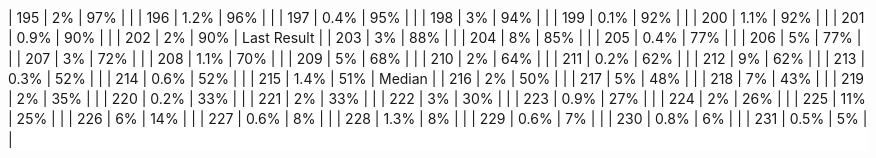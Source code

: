 | 195 | 2% | 97% |  |
| 196 | 1.2% | 96% |  |
| 197 | 0.4% | 95% |  |
| 198 | 3% | 94% |  |
| 199 | 0.1% | 92% |  |
| 200 | 1.1% | 92% |  |
| 201 | 0.9% | 90% |  |
| 202 | 2% | 90% | Last Result |
| 203 | 3% | 88% |  |
| 204 | 8% | 85% |  |
| 205 | 0.4% | 77% |  |
| 206 | 5% | 77% |  |
| 207 | 3% | 72% |  |
| 208 | 1.1% | 70% |  |
| 209 | 5% | 68% |  |
| 210 | 2% | 64% |  |
| 211 | 0.2% | 62% |  |
| 212 | 9% | 62% |  |
| 213 | 0.3% | 52% |  |
| 214 | 0.6% | 52% |  |
| 215 | 1.4% | 51% | Median |
| 216 | 2% | 50% |  |
| 217 | 5% | 48% |  |
| 218 | 7% | 43% |  |
| 219 | 2% | 35% |  |
| 220 | 0.2% | 33% |  |
| 221 | 2% | 33% |  |
| 222 | 3% | 30% |  |
| 223 | 0.9% | 27% |  |
| 224 | 2% | 26% |  |
| 225 | 11% | 25% |  |
| 226 | 6% | 14% |  |
| 227 | 0.6% | 8% |  |
| 228 | 1.3% | 8% |  |
| 229 | 0.6% | 7% |  |
| 230 | 0.8% | 6% |  |
| 231 | 0.5% | 5% |  |